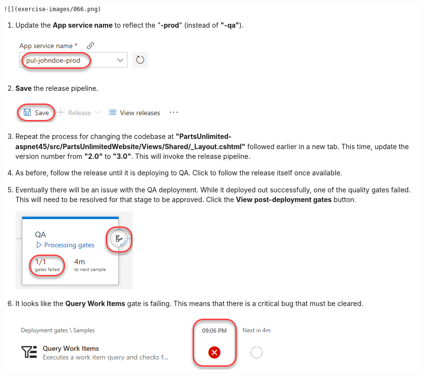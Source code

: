     ![](exercise-images/066.png)

1. Update the **App service name** to reflect the "**-prod**" (instead of **"-qa"**).

    ![](exercise-images/067.png)

1. **Save** the release pipeline.

    ![](exercise-images/068.png)

1. Repeat the process for changing the codebase at **"PartsUnlimited-aspnet45/src/PartsUnlimitedWebsite/Views/Shared/_Layout.cshtml"** followed earlier in a new tab. This time, update the version number from **"2.0"** to **"3.0"**. This will invoke the release pipeline.

1. As before, follow the release until it is deploying to QA. Click to follow the release itself once available.

1. Eventually there will be an issue with the QA deployment. While it deployed out successfully, one of the quality gates failed. This will need to be resolved for that stage to be approved. Click the **View post-deployment gates** button.

    ![](exercise-images/069.png)

1. It looks like the **Query Work Items** gate is failing. This means that there is a critical bug that must be cleared.

    ![](exercise-images/070.png)
